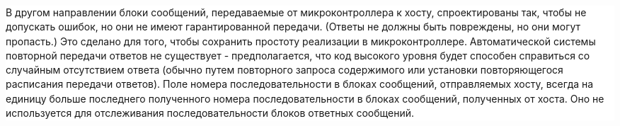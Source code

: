В другом направлении блоки сообщений, передаваемые от микроконтроллера к хосту, спроектированы так, чтобы не допускать ошибок, но они не имеют гарантированной передачи. (Ответы не должны быть повреждены, но они могут пропасть.) Это сделано для того, чтобы сохранить простоту реализации в микроконтроллере. Автоматической системы повторной передачи ответов не существует - предполагается, что код высокого уровня будет способен справиться со случайным отсутствием ответа (обычно путем повторного запроса содержимого или установки повторяющегося расписания передачи ответов). Поле номера последовательности в блоках сообщений, отправляемых хосту, всегда на единицу больше последнего полученного номера последовательности в блоках сообщений, полученных от хоста. Оно не используется для отслеживания последовательности блоков ответных сообщений.

